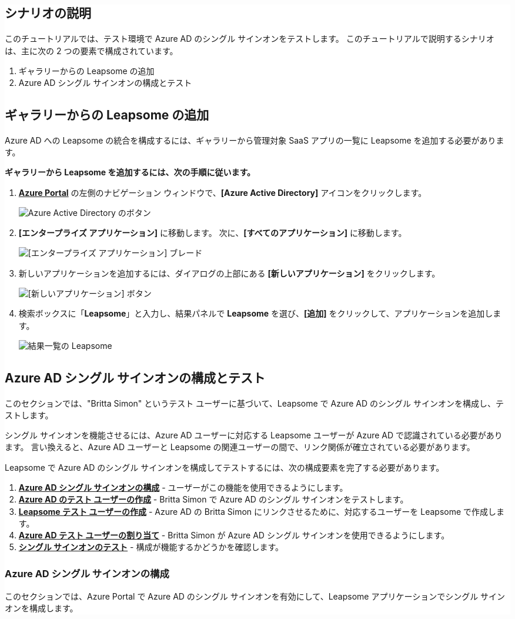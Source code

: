 ## <a name="scenario-description"></a>シナリオの説明
このチュートリアルでは、テスト環境で Azure AD のシングル サインオンをテストします。 このチュートリアルで説明するシナリオは、主に次の 2 つの要素で構成されています。

1. ギャラリーからの Leapsome の追加
1. Azure AD シングル サインオンの構成とテスト

## <a name="adding-leapsome-from-the-gallery"></a>ギャラリーからの Leapsome の追加
Azure AD への Leapsome の統合を構成するには、ギャラリーから管理対象 SaaS アプリの一覧に Leapsome を追加する必要があります。

**ギャラリーから Leapsome を追加するには、次の手順に従います。**

1. **[Azure Portal](https://portal.azure.com)** の左側のナビゲーション ウィンドウで、**[Azure Active Directory]** アイコンをクリックします。 

    ![Azure Active Directory のボタン][1]

1. **[エンタープライズ アプリケーション]** に移動します。 次に、**[すべてのアプリケーション]** に移動します。

    ![[エンタープライズ アプリケーション] ブレード][2]
    
1. 新しいアプリケーションを追加するには、ダイアログの上部にある **[新しいアプリケーション]** をクリックします。

    ![[新しいアプリケーション] ボタン][3]

1. 検索ボックスに「**Leapsome**」と入力し、結果パネルで **Leapsome** を選び、**[追加]** をクリックして、アプリケーションを追加します。

    ![結果一覧の Leapsome](./media/leapsome-tutorial/tutorial_leapsome_addfromgallery.png)

## <a name="configure-and-test-azure-ad-single-sign-on"></a>Azure AD シングル サインオンの構成とテスト

このセクションでは、"Britta Simon" というテスト ユーザーに基づいて、Leapsome で Azure AD のシングル サインオンを構成し、テストします。

シングル サインオンを機能させるには、Azure AD ユーザーに対応する Leapsome ユーザーが Azure AD で認識されている必要があります。 言い換えると、Azure AD ユーザーと Leapsome の関連ユーザーの間で、リンク関係が確立されている必要があります。

Leapsome で Azure AD のシングル サインオンを構成してテストするには、次の構成要素を完了する必要があります。

1. **[Azure AD シングル サインオンの構成](#configure-azure-ad-single-sign-on)** - ユーザーがこの機能を使用できるようにします。
1. **[Azure AD のテスト ユーザーの作成](#create-an-azure-ad-test-user)** - Britta Simon で Azure AD のシングル サインオンをテストします。
1. **[Leapsome テスト ユーザーの作成](#create-a-leapsome-test-user)** - Azure AD の Britta Simon にリンクさせるために、対応するユーザーを Leapsome で作成します。
1. **[Azure AD テスト ユーザーの割り当て](#assign-the-azure-ad-test-user)** - Britta Simon が Azure AD シングル サインオンを使用できるようにします。
1. **[シングル サインオンのテスト](#test-single-sign-on)** - 構成が機能するかどうかを確認します。

### <a name="configure-azure-ad-single-sign-on"></a>Azure AD シングル サインオンの構成

このセクションでは、Azure Portal で Azure AD のシングル サインオンを有効にして、Leapsome アプリケーションでシングル サインオンを構成します。


[1]: ./media/leapsome-tutorial/tutorial_general_01.png
[2]: ./media/leapsome-tutorial/tutorial_general_02.png
[3]: ./media/leapsome-tutorial/tutorial_general_03.png
[4]: ./media/leapsome-tutorial/tutorial_general_04.png
[100]: ./media/leapsome-tutorial/tutorial_general_100.png
[200]: ./media/leapsome-tutorial/tutorial_general_200.png
[201]: ./media/leapsome-tutorial/tutorial_general_201.png
[202]: ./media/leapsome-tutorial/tutorial_general_202.png
[203]: ./media/leapsome-tutorial/tutorial_general_203.png